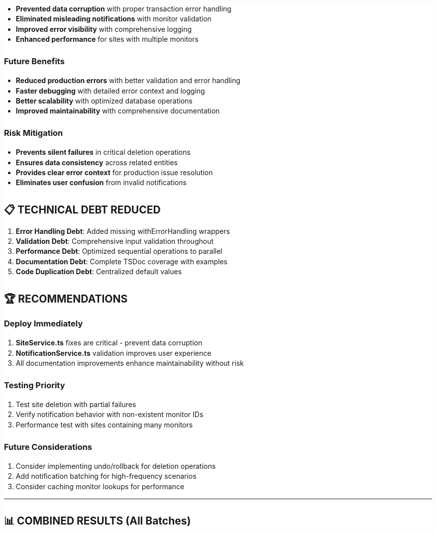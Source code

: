 - **Prevented data corruption** with proper transaction error handling
- **Eliminated misleading notifications** with monitor validation
- **Improved error visibility** with comprehensive logging
- **Enhanced performance** for sites with multiple monitors

### **Future Benefits**

- **Reduced production errors** with better validation and error handling
- **Faster debugging** with detailed error context and logging
- **Better scalability** with optimized database operations
- **Improved maintainability** with comprehensive documentation

### **Risk Mitigation**

- **Prevents silent failures** in critical deletion operations
- **Ensures data consistency** across related entities
- **Provides clear error context** for production issue resolution
- **Eliminates user confusion** from invalid notifications

## 📋 **TECHNICAL DEBT REDUCED**

1. **Error Handling Debt**: Added missing withErrorHandling wrappers
2. **Validation Debt**: Comprehensive input validation throughout
3. **Performance Debt**: Optimized sequential operations to parallel
4. **Documentation Debt**: Complete TSDoc coverage with examples
5. **Code Duplication Debt**: Centralized default values

## 🏆 **RECOMMENDATIONS**

### **Deploy Immediately**

1. **SiteService.ts** fixes are critical - prevent data corruption
2. **NotificationService.ts** validation improves user experience
3. All documentation improvements enhance maintainability without risk

### **Testing Priority**

1. Test site deletion with partial failures
2. Verify notification behavior with non-existent monitor IDs
3. Performance test with sites containing many monitors

### **Future Considerations**

1. Consider implementing undo/rollback for deletion operations
2. Add notification batching for high-frequency scenarios
3. Consider caching monitor lookups for performance

---

## 📊 **COMBINED RESULTS (All Batches)**
